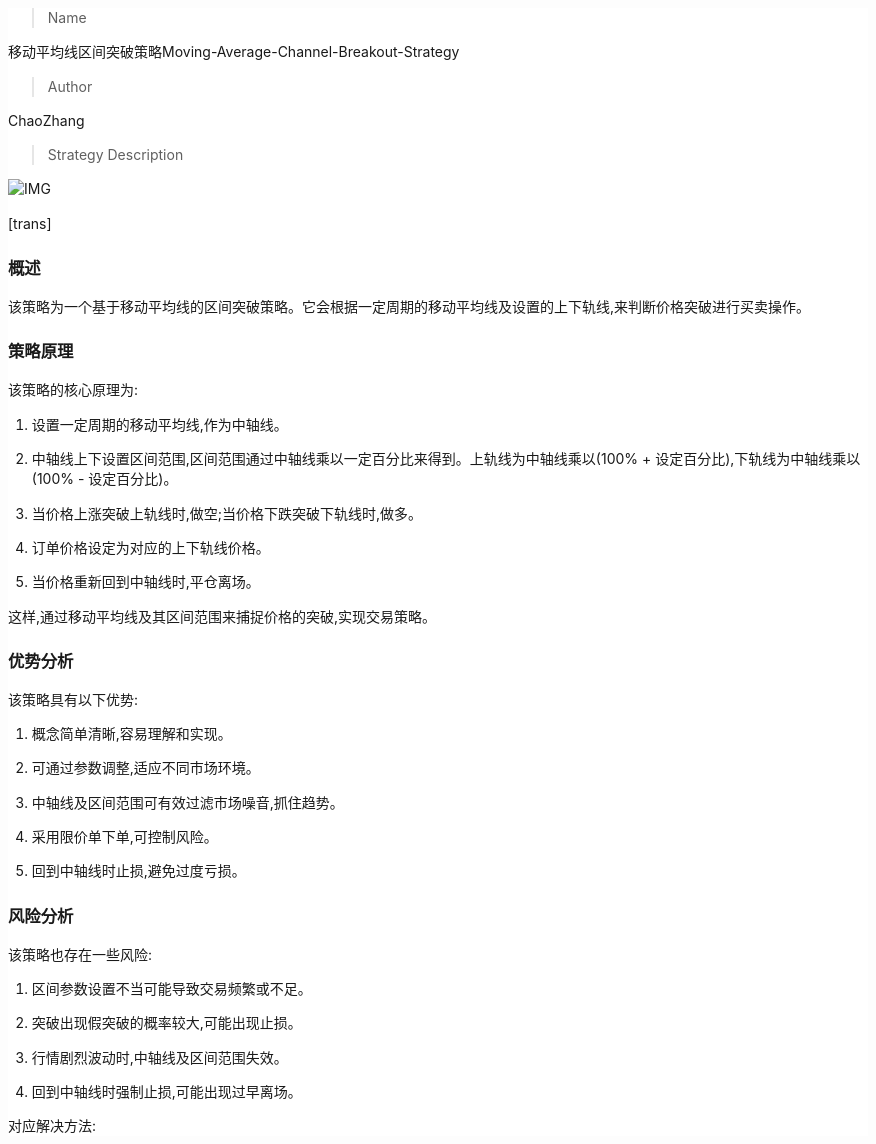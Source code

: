 
> Name

移动平均线区间突破策略Moving-Average-Channel-Breakout-Strategy

> Author

ChaoZhang

> Strategy Description

![IMG](https://www.fmz.com/upload/asset/f47d71d14cf74f744f.png)

[trans]

### 概述

该策略为一个基于移动平均线的区间突破策略。它会根据一定周期的移动平均线及设置的上下轨线,来判断价格突破进行买卖操作。

### 策略原理

该策略的核心原理为:

1. 设置一定周期的移动平均线,作为中轴线。

2. 中轴线上下设置区间范围,区间范围通过中轴线乘以一定百分比来得到。上轨线为中轴线乘以(100% + 设定百分比),下轨线为中轴线乘以(100% - 设定百分比)。

3. 当价格上涨突破上轨线时,做空;当价格下跌突破下轨线时,做多。

4. 订单价格设定为对应的上下轨线价格。

5. 当价格重新回到中轴线时,平仓离场。

这样,通过移动平均线及其区间范围来捕捉价格的突破,实现交易策略。

### 优势分析

该策略具有以下优势:

1. 概念简单清晰,容易理解和实现。

2. 可通过参数调整,适应不同市场环境。

3. 中轴线及区间范围可有效过滤市场噪音,抓住趋势。

4. 采用限价单下单,可控制风险。

5. 回到中轴线时止损,避免过度亏损。

### 风险分析

该策略也存在一些风险:

1. 区间参数设置不当可能导致交易频繁或不足。

2. 突破出现假突破的概率较大,可能出现止损。

3. 行情剧烈波动时,中轴线及区间范围失效。

4. 回到中轴线时强制止损,可能出现过早离场。

对应解决方法:

